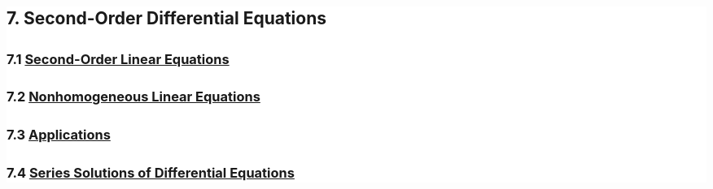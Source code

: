 ## 7. Second-Order Differential Equations
### 7.1 [Second-Order Linear Equations](./vol3/ch07/ch07-01.md)
### 7.2 [Nonhomogeneous Linear Equations](./vol3/ch07/ch07-02.md)
### 7.3 [Applications](./vol3/ch07/ch07-03.md)
### 7.4 [Series Solutions of Differential Equations](./vol3/ch07/ch07-04.md)
